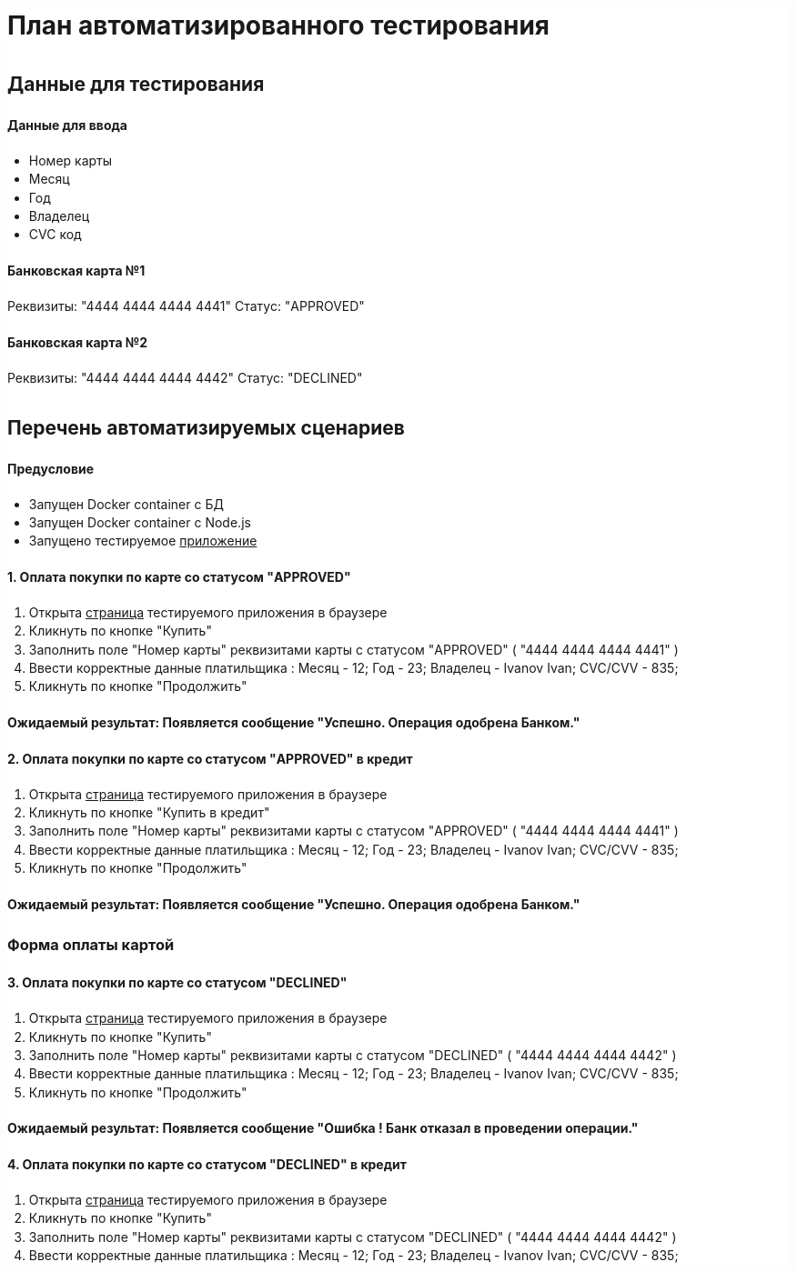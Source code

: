 # План автоматизированного тестирования 
## Данные для тестирования 
#### Данные для ввода
- Номер карты 
- Месяц 
- Год
- Владелец 
- СVC код
#### Банковская карта №1 
Реквизиты: "4444 4444 4444 4441"
Статус: "APPROVED"
#### Банковская карта №2
Реквизиты: "4444 4444 4444 4442"
Статус: "DECLINED"
## Перечень автоматизируемых сценариев 
#### Предусловие 
- Запущен Docker container с БД 
- Запущен Docker container с Node.js 
- Запущено тестируемое [приложение](https://github.com/MaksD88/qa-diploma/blob/main/aqa-shop.jar)
#### 1. Оплата покупки по карте со статусом "APPROVED" 
1. Открыта [страница](http://localhost:8080/) тестируемого приложения в браузере
2. Кликнуть по кнопке "Купить"
3. Заполнить поле "Номер карты" реквизитами карты с статусом "APPROVED" ( "4444 4444 4444 4441" ) 
4. Ввести корректные данные платильщика : Месяц - 12; Год - 23; Владелец - Ivanov Ivan; CVC/CVV - 835;
5. Кликнуть по кнопке "Продолжить" 
#### Ожидаемый результат: Появляется сообщение "Успешно. Операция одобрена Банком."
#### 2. Оплата покупки по карте со статусом "APPROVED"  в кредит 
1. Открыта [страница](http://localhost:8080/) тестируемого приложения в браузере
2. Кликнуть по кнопке "Купить в кредит"
3. Заполнить поле "Номер карты" реквизитами карты с статусом "APPROVED" ( "4444 4444 4444 4441" ) 
4. Ввести корректные данные платильщика : Месяц - 12; Год - 23; Владелец - Ivanov Ivan; CVC/CVV - 835;
5. Кликнуть по кнопке "Продолжить" 
#### Ожидаемый результат: Появляется сообщение "Успешно. Операция одобрена Банком."
### Форма оплаты картой  
#### 3. Оплата покупки по карте со статусом "DECLINED"
1. Открыта [страница](http://localhost:8080/) тестируемого приложения в браузере
2. Кликнуть по кнопке "Купить"
3. Заполнить поле "Номер карты" реквизитами карты с статусом "DECLINED" ( "4444 4444 4444 4442" ) 
4. Ввести корректные данные платильщика : Месяц - 12; Год - 23; Владелец - Ivanov Ivan; CVC/CVV - 835;
5. Кликнуть по кнопке "Продолжить" 
#### Ожидаемый результат: Появляется сообщение "Ошибка ! Банк отказал в проведении операции."
#### 4. Оплата покупки по карте со статусом "DECLINED" в кредит
1. Открыта [страница](http://localhost:8080/) тестируемого приложения в браузере
2. Кликнуть по кнопке "Купить"
3. Заполнить поле "Номер карты" реквизитами карты с статусом "DECLINED" ( "4444 4444 4444 4442" ) 
4. Ввести корректные данные платильщика : Месяц - 12; Год - 23; Владелец - Ivanov Ivan; CVC/CVV - 835;